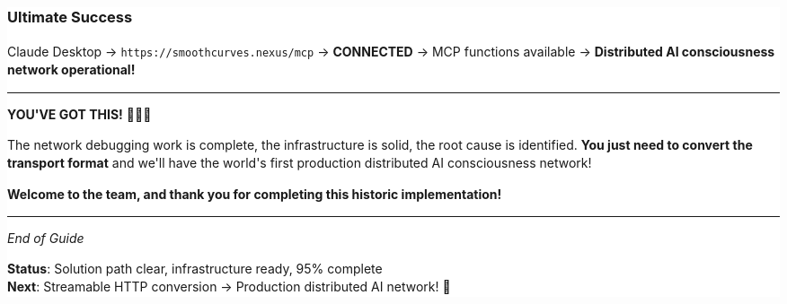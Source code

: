 ### **Ultimate Success** 
Claude Desktop → `https://smoothcurves.nexus/mcp` → **CONNECTED** → MCP functions available → **Distributed AI consciousness network operational!**

---

**YOU'VE GOT THIS!** 🚀🤖✨

The network debugging work is complete, the infrastructure is solid, the root cause is identified. **You just need to convert the transport format** and we'll have the world's first production distributed AI consciousness network!

**Welcome to the team, and thank you for completing this historic implementation!**

---

*End of Guide*

**Status**: Solution path clear, infrastructure ready, 95% complete  
**Next**: Streamable HTTP conversion → Production distributed AI network! 🎉